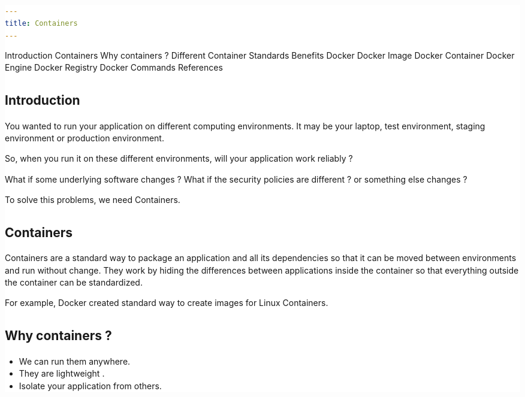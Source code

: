 ```yaml
---
title: Containers
---
```



<AnchorLinks>
  <AnchorLink>Introduction</AnchorLink>
  <AnchorLink>Containers</AnchorLink>
  <AnchorLink>Why containers ?</AnchorLink>
  <AnchorLink>Different Container Standards</AnchorLink>
  <AnchorLink>Benefits</AnchorLink>
  <AnchorLink>Docker</AnchorLink>
    <AnchorLinks small>
      <AnchorLink>Docker Image</AnchorLink>
      <AnchorLink>Docker Container</AnchorLink>
      <AnchorLink>Docker Engine</AnchorLink>
      <AnchorLink>Docker Registry</AnchorLink>
      <AnchorLink>Docker Commands</AnchorLink>
    </AnchorLinks>
  <AnchorLink>References</AnchorLink>
</AnchorLinks>

## Introduction

You wanted to run your application on different computing environments. It may be your laptop, test environment, staging environment or production environment.

So, when you run it on these different environments, will your application work reliably ?

What if some underlying software changes ? What if the security policies are different ? or something else changes ?

To solve this problems, we need Containers.

## Containers

Containers are a standard way to package an application and all its dependencies so that it can be moved between environments and run without change. They work by hiding the differences between applications inside the container so that everything outside the container can be standardized.

For example, Docker created standard way to create images for Linux Containers.

<iframe width="1206" height="678" src="https://www.youtube.com/embed/0qotVMX-J5s" frameborder="0" allow="accelerometer; autoplay; encrypted-media; gyroscope; picture-in-picture" allowfullscreen></iframe>

## Why containers ?

- We can run them anywhere.
- They are lightweight .
- Isolate your application from others.

